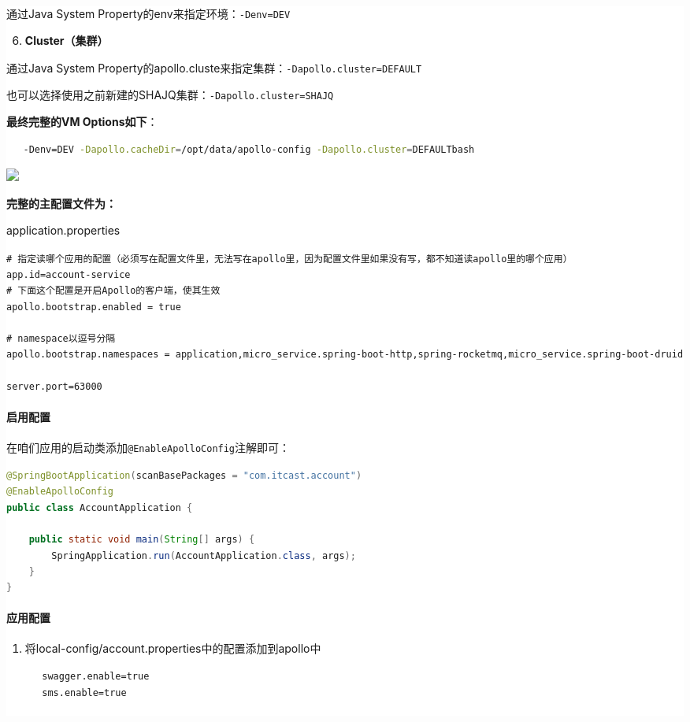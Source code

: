 通过Java System Property的env来指定环境：`-Denv=DEV`

6. **Cluster（集群）**

通过Java System Property的apollo.cluste来指定集群：`-Dapollo.cluster=DEFAULT`

也可以选择使用之前新建的SHAJQ集群：`-Dapollo.cluster=SHAJQ`

**最终完整的VM Options如下**：

```bash
   -Denv=DEV -Dapollo.cacheDir=/opt/data/apollo-config -Dapollo.cluster=DEFAULTbash
```

<img src="https://npm.elemecdn.com/youthlql@1.0.9/Apollo/Simple_Introduction/0043.png"/>



**完整的主配置文件为：**

application.properties

```properties
# 指定读哪个应用的配置（必须写在配置文件里，无法写在apollo里，因为配置文件里如果没有写，都不知道读apollo里的哪个应用）
app.id=account-service
# 下面这个配置是开启Apollo的客户端，使其生效
apollo.bootstrap.enabled = true

# namespace以逗号分隔
apollo.bootstrap.namespaces = application,micro_service.spring-boot-http,spring-rocketmq,micro_service.spring-boot-druid

server.port=63000
```



#### 启用配置

在咱们应用的启动类添加`@EnableApolloConfig`注解即可：

```java
@SpringBootApplication(scanBasePackages = "com.itcast.account")
@EnableApolloConfig
public class AccountApplication {

	public static void main(String[] args) {
		SpringApplication.run(AccountApplication.class, args);
	}
}
```


#### 应用配置

1.  将local-config/account.properties中的配置添加到apollo中

    ```properties
       swagger.enable=true
       sms.enable=true
    